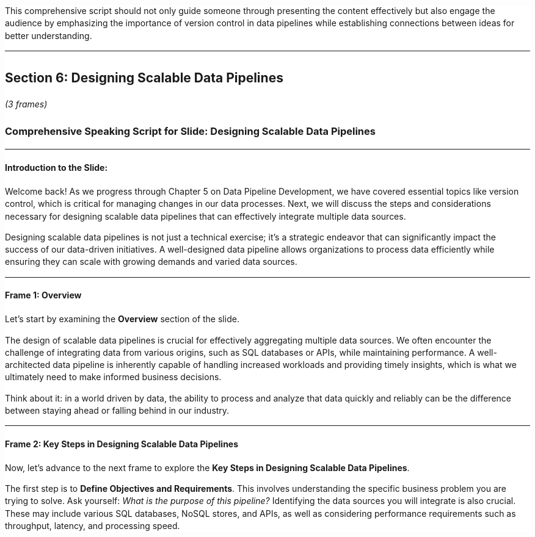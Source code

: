 
This comprehensive script should not only guide someone through presenting the content effectively but also engage the audience by emphasizing the importance of version control in data pipelines while establishing connections between ideas for better understanding.

---

## Section 6: Designing Scalable Data Pipelines
*(3 frames)*

### Comprehensive Speaking Script for Slide: Designing Scalable Data Pipelines

---

#### Introduction to the Slide:

Welcome back! As we progress through Chapter 5 on Data Pipeline Development, we have covered essential topics like version control, which is critical for managing changes in our data processes. Next, we will discuss the steps and considerations necessary for designing scalable data pipelines that can effectively integrate multiple data sources. 

Designing scalable data pipelines is not just a technical exercise; it’s a strategic endeavor that can significantly impact the success of our data-driven initiatives. A well-designed data pipeline allows organizations to process data efficiently while ensuring they can scale with growing demands and varied data sources.

---

#### Frame 1: Overview

Let’s start by examining the **Overview** section of the slide. 

The design of scalable data pipelines is crucial for effectively aggregating multiple data sources. We often encounter the challenge of integrating data from various origins, such as SQL databases or APIs, while maintaining performance. A well-architected data pipeline is inherently capable of handling increased workloads and providing timely insights, which is what we ultimately need to make informed business decisions.

Think about it: in a world driven by data, the ability to process and analyze that data quickly and reliably can be the difference between staying ahead or falling behind in our industry.

---

#### Frame 2: Key Steps in Designing Scalable Data Pipelines

Now, let’s advance to the next frame to explore the **Key Steps in Designing Scalable Data Pipelines**. 

The first step is to **Define Objectives and Requirements**. This involves understanding the specific business problem you are trying to solve. Ask yourself: *What is the purpose of this pipeline?* Identifying the data sources you will integrate is also crucial. These may include various SQL databases, NoSQL stores, and APIs, as well as considering performance requirements such as throughput, latency, and processing speed.

